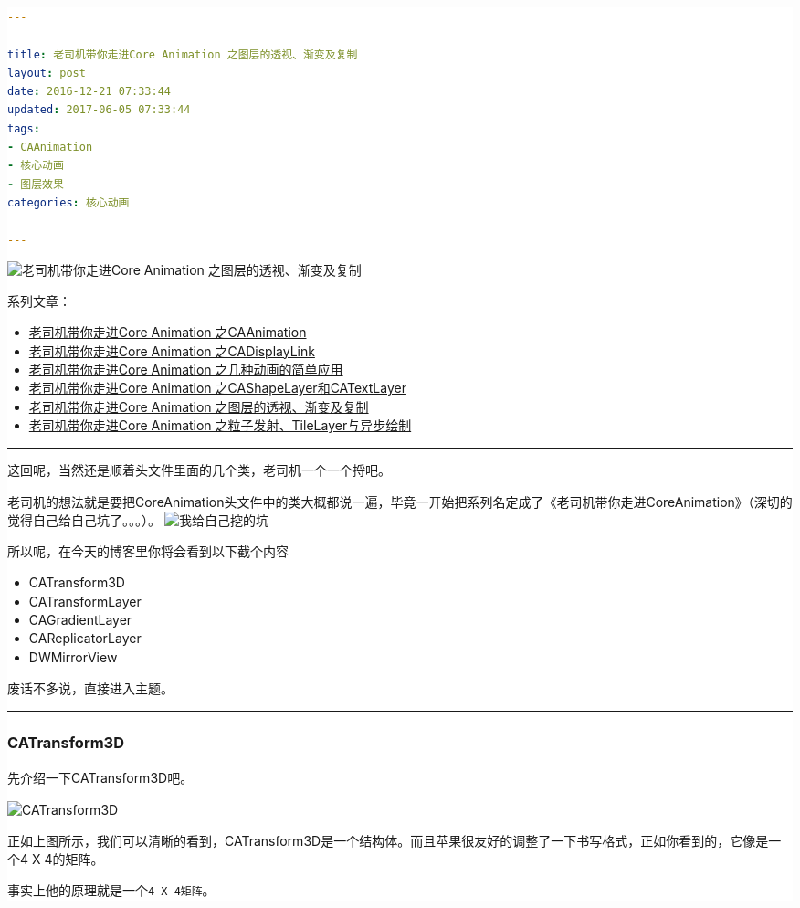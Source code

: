```yaml
---

title: 老司机带你走进Core Animation 之图层的透视、渐变及复制
layout: post
date: 2016-12-21 07:33:44
updated: 2017-06-05 07:33:44
tags: 
- CAAnimation 
- 核心动画
- 图层效果
categories: 核心动画

---
```


![老司机带你走进Core Animation 之图层的透视、渐变及复制](http://upload-images.jianshu.io/upload_images/1835430-deee60e266a22d65.png?imageMogr2/auto-orient/strip%7CimageView2/2/w/1240)

系列文章：

- [老司机带你走进Core Animation 之CAAnimation](http://www.jianshu.com/p/92a0661a21c6)
- [老司机带你走进Core Animation 之CADisplayLink](http://www.jianshu.com/p/434ec6911148)
- [老司机带你走进Core Animation 之几种动画的简单应用](http://www.jianshu.com/p/8e14616679ea)
- [老司机带你走进Core Animation 之CAShapeLayer和CATextLayer](http://www.jianshu.com/p/3115050b7298)
- [老司机带你走进Core Animation 之图层的透视、渐变及复制](http://www.jianshu.com/p/dedc44fe8e35)
- [老司机带你走进Core Animation 之粒子发射、TileLayer与异步绘制](http://www.jianshu.com/p/29cbc1744153)
- - -
这回呢，当然还是顺着头文件里面的几个类，老司机一个一个捋吧。

老司机的想法就是要把CoreAnimation头文件中的类大概都说一遍，毕竟一开始把系列名定成了《老司机带你走进CoreAnimation》（深切的觉得自己给自己坑了。。。）。
![我给自己挖的坑](http://upload-images.jianshu.io/upload_images/1835430-ff640963309ad310.png?imageMogr2/auto-orient/strip%7CimageView2/2/w/1240)

所以呢，在今天的博客里你将会看到以下截个内容

- CATransform3D
- CATransformLayer
- CAGradientLayer
- CAReplicatorLayer
- DWMirrorView

废话不多说，直接进入主题。



- - -

### CATransform3D

先介绍一下CATransform3D吧。

![CATransform3D](http://upload-images.jianshu.io/upload_images/1835430-84870af23882317f.png?imageMogr2/auto-orient/strip%7CimageView2/2/w/1240)

正如上图所示，我们可以清晰的看到，CATransform3D是一个结构体。而且苹果很友好的调整了一下书写格式，正如你看到的，它像是一个4 X 4的矩阵。

事实上他的原理就是一个`4 X 4矩阵`。

